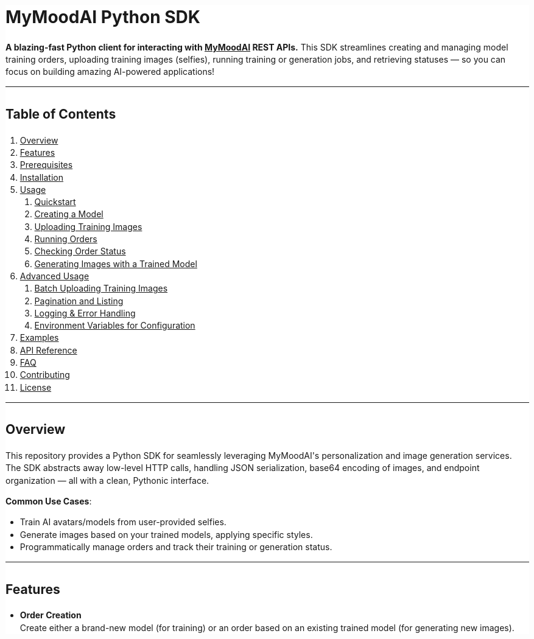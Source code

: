 # MyMoodAI Python SDK

**A blazing-fast Python client for interacting with [MyMoodAI](https://developer.mymoodai.app/) REST APIs.** This SDK streamlines creating and managing model training orders, uploading training images (selfies), running training or generation jobs, and retrieving statuses — so you can focus on building amazing AI-powered applications!

---

## Table of Contents

1. [Overview](#overview)  
2. [Features](#features)  
3. [Prerequisites](#prerequisites)  
4. [Installation](#installation)  
5. [Usage](#usage)  
   1. [Quickstart](#quickstart)  
   2. [Creating a Model](#creating-a-model)  
   3. [Uploading Training Images](#uploading-training-images)  
   4. [Running Orders](#running-orders)  
   5. [Checking Order Status](#checking-order-status)  
   6. [Generating Images with a Trained Model](#generating-images-with-a-trained-model)  
6. [Advanced Usage](#advanced-usage)  
   1. [Batch Uploading Training Images](#batch-uploading-training-images)  
   2. [Pagination and Listing](#pagination-and-listing)  
   3. [Logging & Error Handling](#logging--error-handling)  
   4. [Environment Variables for Configuration](#environment-variables-for-configuration)  
7. [Examples](#examples)  
8. [API Reference](#api-reference)  
9. [FAQ](#faq)  
10. [Contributing](#contributing)  
11. [License](#license)  

---

## Overview

This repository provides a Python SDK for seamlessly leveraging MyMoodAI's personalization and image generation services. The SDK abstracts away low-level HTTP calls, handling JSON serialization, base64 encoding of images, and endpoint organization — all with a clean, Pythonic interface.

**Common Use Cases**:
- Train AI avatars/models from user-provided selfies.
- Generate images based on your trained models, applying specific styles.
- Programmatically manage orders and track their training or generation status.

---

## Features

- **Order Creation**  
  Create either a brand-new model (for training) or an order based on an existing trained model (for generating new images).
